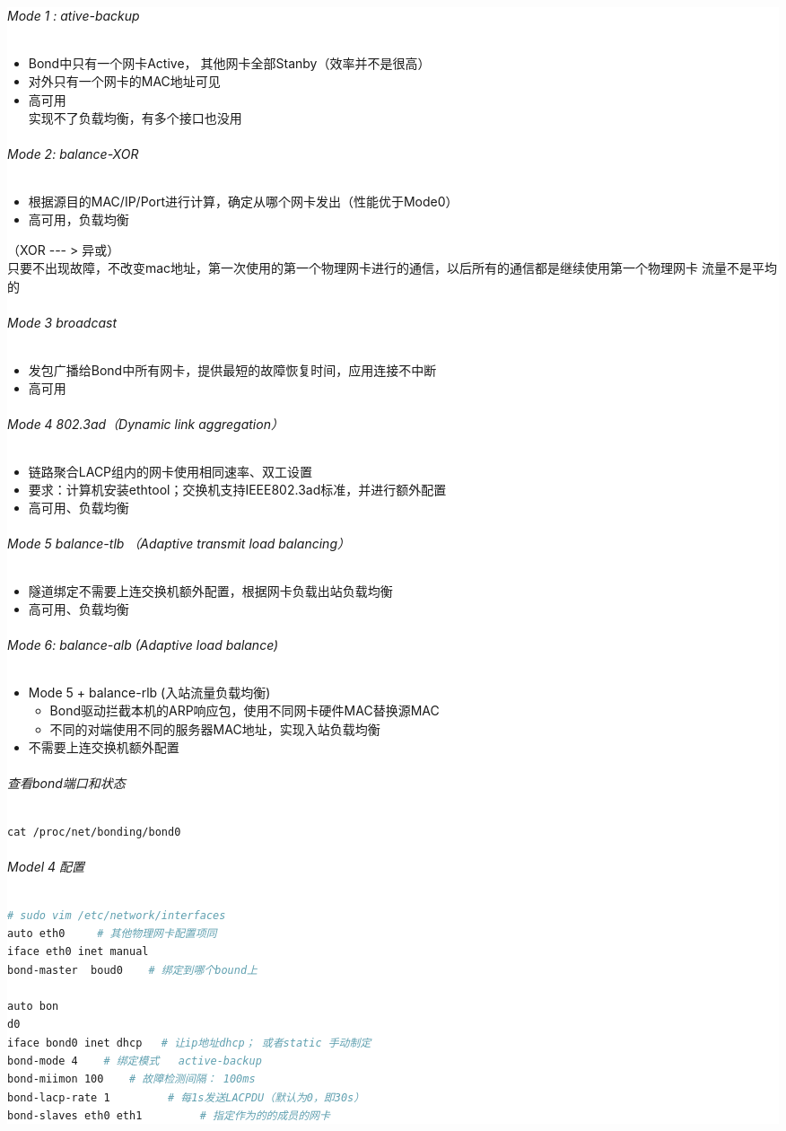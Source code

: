   

###### Mode 1 : ative-backup  
- Bond中只有一个网卡Active， 其他网卡全部Stanby（效率并不是很高）  
- 对外只有一个网卡的MAC地址可见  
- 高可用  
实现不了负载均衡，有多个接口也没用  


###### Mode 2:  balance-XOR
- 根据源目的MAC/IP/Port进行计算，确定从哪个网卡发出（性能优于Mode0）
- 高可用，负载均衡

（XOR --- > 异或）  
只要不出现故障，不改变mac地址，第一次使用的第一个物理网卡进行的通信，以后所有的通信都是继续使用第一个物理网卡
流量不是平均的  


###### Mode 3   broadcast  
- 发包广播给Bond中所有网卡，提供最短的故障恢复时间，应用连接不中断  
- 高可用  


###### Mode 4   802.3ad（Dynamic link aggregation）
- 链路聚合LACP组内的网卡使用相同速率、双工设置    
- 要求：计算机安装ethtool；交换机支持IEEE802.3ad标准，并进行额外配置
- 高可用、负载均衡  


###### Mode 5    balance-tlb （Adaptive transmit load balancing）  
- 隧道绑定不需要上连交换机额外配置，根据网卡负载出站负载均衡
- 高可用、负载均衡  

  


###### Mode 6:   balance-alb (Adaptive load balance)  
- Mode 5 + balance-rlb (入站流量负载均衡)  
    - Bond驱动拦截本机的ARP响应包，使用不同网卡硬件MAC替换源MAC
    - 不同的对端使用不同的服务器MAC地址，实现入站负载均衡
 - 不需要上连交换机额外配置  

  

###### 查看bond端口和状态  
```
cat /proc/net/bonding/bond0
```

###### Model 4 配置  
```bash
# sudo vim /etc/network/interfaces
auto eth0     # 其他物理网卡配置项同
iface eth0 inet manual
bond-master  boud0    # 绑定到哪个bound上

auto bon
d0
iface bond0 inet dhcp   # 让ip地址dhcp； 或者static 手动制定
bond-mode 4    # 绑定模式   active-backup
bond-miimon 100    # 故障检测间隔： 100ms
bond-lacp-rate 1         # 每1s发送LACPDU（默认为0，即30s）
bond-slaves eth0 eth1         # 指定作为的的成员的网卡


```
